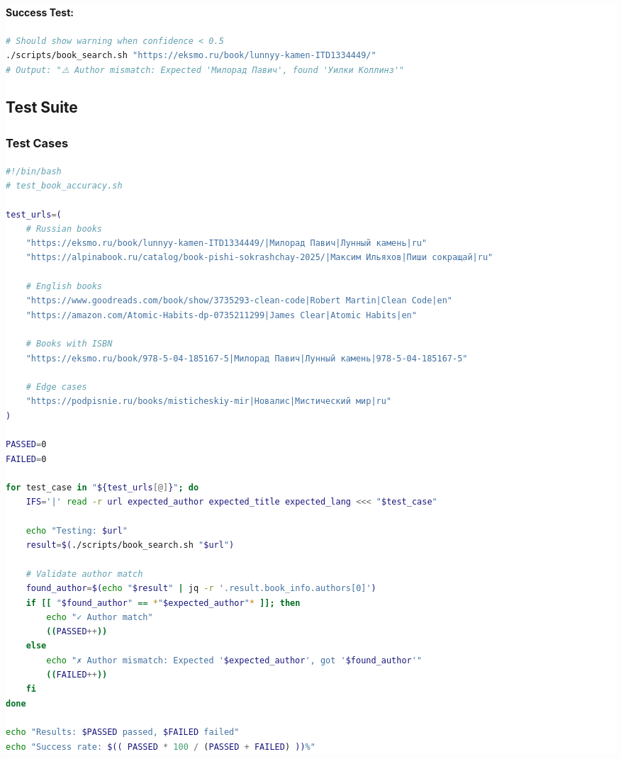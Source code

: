#### Success Test:
```bash
# Should show warning when confidence < 0.5
./scripts/book_search.sh "https://eksmo.ru/book/lunnyy-kamen-ITD1334449/"
# Output: "⚠️ Author mismatch: Expected 'Милорад Павич', found 'Уилки Коллинз'"
```

## Test Suite

### Test Cases
```bash
#!/bin/bash
# test_book_accuracy.sh

test_urls=(
    # Russian books
    "https://eksmo.ru/book/lunnyy-kamen-ITD1334449/|Милорад Павич|Лунный камень|ru"
    "https://alpinabook.ru/catalog/book-pishi-sokrashchay-2025/|Максим Ильяхов|Пиши сокращай|ru"
    
    # English books  
    "https://www.goodreads.com/book/show/3735293-clean-code|Robert Martin|Clean Code|en"
    "https://amazon.com/Atomic-Habits-dp-0735211299|James Clear|Atomic Habits|en"
    
    # Books with ISBN
    "https://eksmo.ru/book/978-5-04-185167-5|Милорад Павич|Лунный камень|978-5-04-185167-5"
    
    # Edge cases
    "https://podpisnie.ru/books/misticheskiy-mir|Новалис|Мистический мир|ru"
)

PASSED=0
FAILED=0

for test_case in "${test_urls[@]}"; do
    IFS='|' read -r url expected_author expected_title expected_lang <<< "$test_case"
    
    echo "Testing: $url"
    result=$(./scripts/book_search.sh "$url")
    
    # Validate author match
    found_author=$(echo "$result" | jq -r '.result.book_info.authors[0]')
    if [[ "$found_author" == *"$expected_author"* ]]; then
        echo "✓ Author match"
        ((PASSED++))
    else
        echo "✗ Author mismatch: Expected '$expected_author', got '$found_author'"
        ((FAILED++))
    fi
done

echo "Results: $PASSED passed, $FAILED failed"
echo "Success rate: $(( PASSED * 100 / (PASSED + FAILED) ))%"
```
